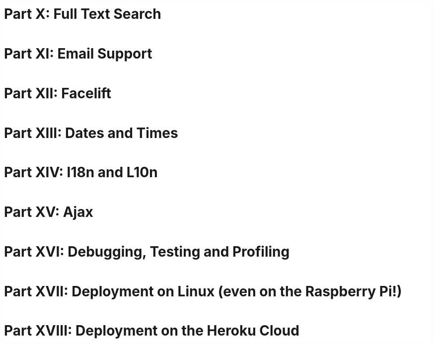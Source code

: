 # Part X: Full Text Search
# Part XI: Email Support
# Part XII: Facelift
# Part XIII: Dates and Times
# Part XIV: I18n and L10n
# Part XV: Ajax
# Part XVI: Debugging, Testing and Profiling
# Part XVII: Deployment on Linux (even on the Raspberry Pi!)
# Part XVIII: Deployment on the Heroku Cloud

